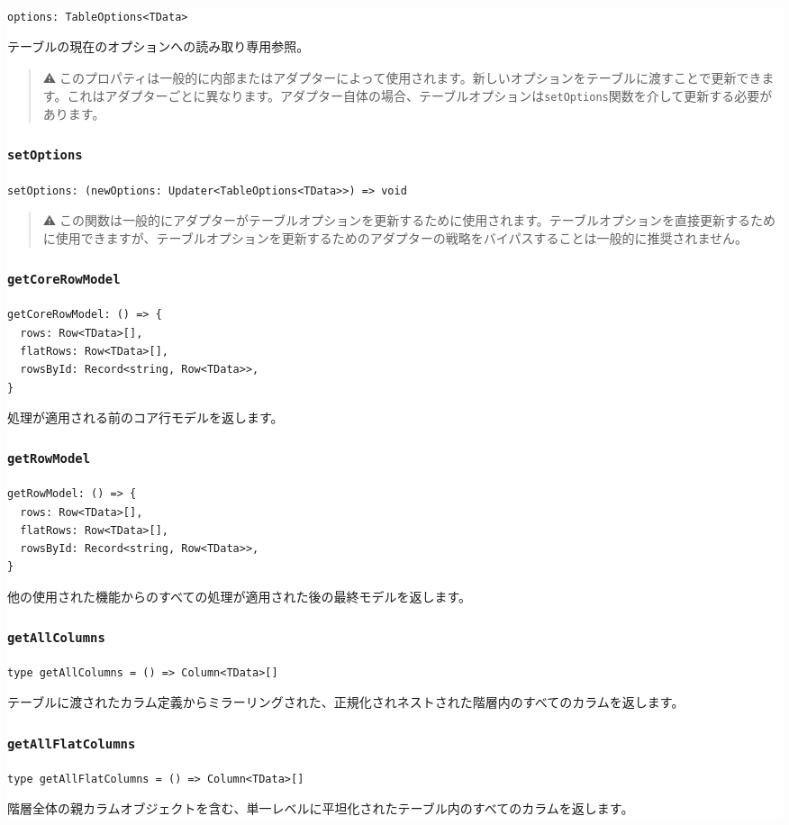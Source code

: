 ```tsx
options: TableOptions<TData>
```

テーブルの現在のオプションへの読み取り専用参照。

> ⚠️ このプロパティは一般的に内部またはアダプターによって使用されます。新しいオプションをテーブルに渡すことで更新できます。これはアダプターごとに異なります。アダプター自体の場合、テーブルオプションは`setOptions`関数を介して更新する必要があります。

### `setOptions`

```tsx
setOptions: (newOptions: Updater<TableOptions<TData>>) => void
```

> ⚠️ この関数は一般的にアダプターがテーブルオプションを更新するために使用されます。テーブルオプションを直接更新するために使用できますが、テーブルオプションを更新するためのアダプターの戦略をバイパスすることは一般的に推奨されません。

### `getCoreRowModel`

```tsx
getCoreRowModel: () => {
  rows: Row<TData>[],
  flatRows: Row<TData>[],
  rowsById: Record<string, Row<TData>>,
}
```

処理が適用される前のコア行モデルを返します。

### `getRowModel`

```tsx
getRowModel: () => {
  rows: Row<TData>[],
  flatRows: Row<TData>[],
  rowsById: Record<string, Row<TData>>,
}
```

他の使用された機能からのすべての処理が適用された後の最終モデルを返します。

### `getAllColumns`

```tsx
type getAllColumns = () => Column<TData>[]
```

テーブルに渡されたカラム定義からミラーリングされた、正規化されネストされた階層内のすべてのカラムを返します。

### `getAllFlatColumns`

```tsx
type getAllFlatColumns = () => Column<TData>[]
```

階層全体の親カラムオブジェクトを含む、単一レベルに平坦化されたテーブル内のすべてのカラムを返します。
